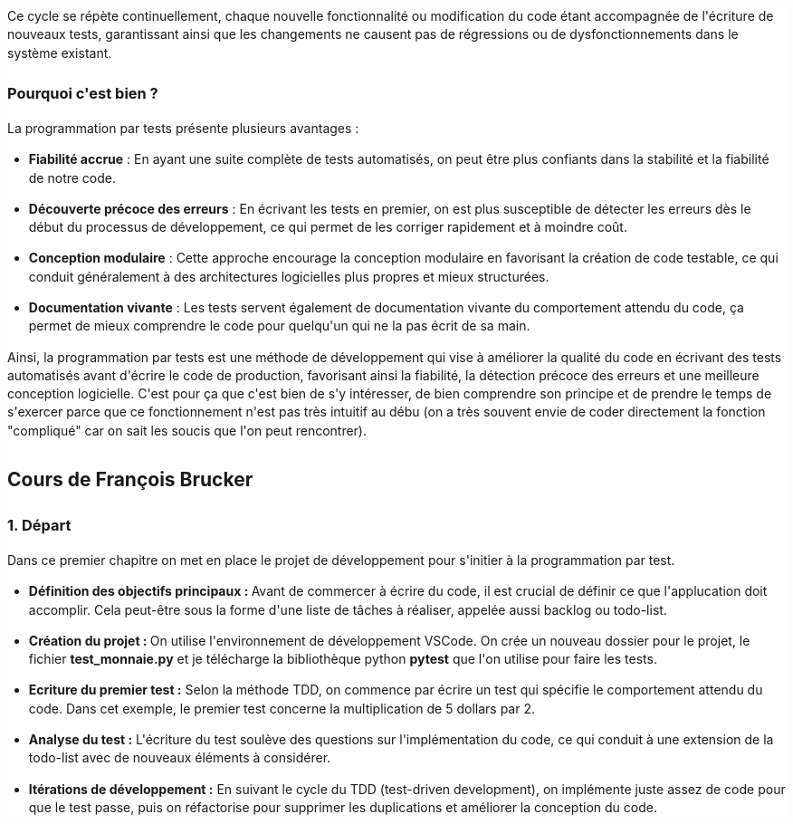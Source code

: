 Ce cycle se répète continuellement, chaque nouvelle fonctionnalité ou modification du code étant accompagnée de l'écriture de nouveaux tests, garantissant ainsi que les changements ne causent pas de régressions ou de dysfonctionnements dans le système existant.

### Pourquoi c'est bien ?

La programmation par tests présente plusieurs avantages :

- <strong>Fiabilité accrue</strong> : En ayant une suite complète de tests automatisés, on peut être plus confiants dans la stabilité et la fiabilité de notre code.
  
- <strong>Découverte précoce des erreurs</strong> : En écrivant les tests en premier, on est plus susceptible de détecter les erreurs dès le début du processus de développement, ce qui permet de les corriger rapidement et à moindre coût.
  
- <strong>Conception modulaire</strong> : Cette approche encourage la conception modulaire en favorisant la création de code testable, ce qui conduit généralement à des architectures logicielles plus propres et mieux structurées.
  
- <strong>Documentation vivante</strong> : Les tests servent également de documentation vivante du comportement attendu du code, ça permet de mieux comprendre le code pour quelqu'un qui ne la pas écrit de sa main.

Ainsi, la programmation par tests est une méthode de développement qui vise à améliorer la qualité du code en écrivant des tests automatisés avant d'écrire le code de production, favorisant ainsi la fiabilité, la détection précoce des erreurs et une meilleure conception logicielle. C'est pour ça que c'est bien de s'y intéresser, de bien comprendre son principe et de prendre le temps de s'exercer parce que ce fonctionnement n'est pas très intuitif au débu (on a très souvent envie de coder directement la fonction "compliqué" car on sait les soucis que l'on peut rencontrer).

## Cours de François Brucker

### 1. Départ

Dans ce premier chapitre on met en place le projet de développement pour s'initier à la programmation par test.

- <strong>Définition des objectifs principaux : </strong>
  Avant de commercer à écrire du code, il est crucial de définir ce que l'applucation doit accomplir. Cela peut-être sous la forme d'une liste de tâches à réaliser, appelée aussi backlog ou todo-list.

- <strong>Création du projet : </strong>
  On utilise l'environnement de développement VSCode. On crée un nouveau dossier pour le projet, le fichier <strong>test_monnaie.py</strong> et je télécharge la bibliothèque python <strong>pytest</strong> que l'on utilise pour faire les tests.

- <strong>Ecriture du premier test :</strong>
  Selon la méthode TDD, on commence par écrire un test qui spécifie le comportement attendu du code. Dans cet exemple, le premier test concerne la multiplication de 5 dollars par 2.

- <strong>Analyse du test :</strong>
  L'écriture du test soulève des questions sur l'implémentation du code, ce qui conduit à une extension de la todo-list avec de nouveaux éléments à considérer.

- <strong>Itérations de développement :</strong>
  En suivant le cycle du TDD (test-driven development), on implémente juste assez de code pour que le test passe, puis on réfactorise pour supprimer les duplications et améliorer la conception du code.
